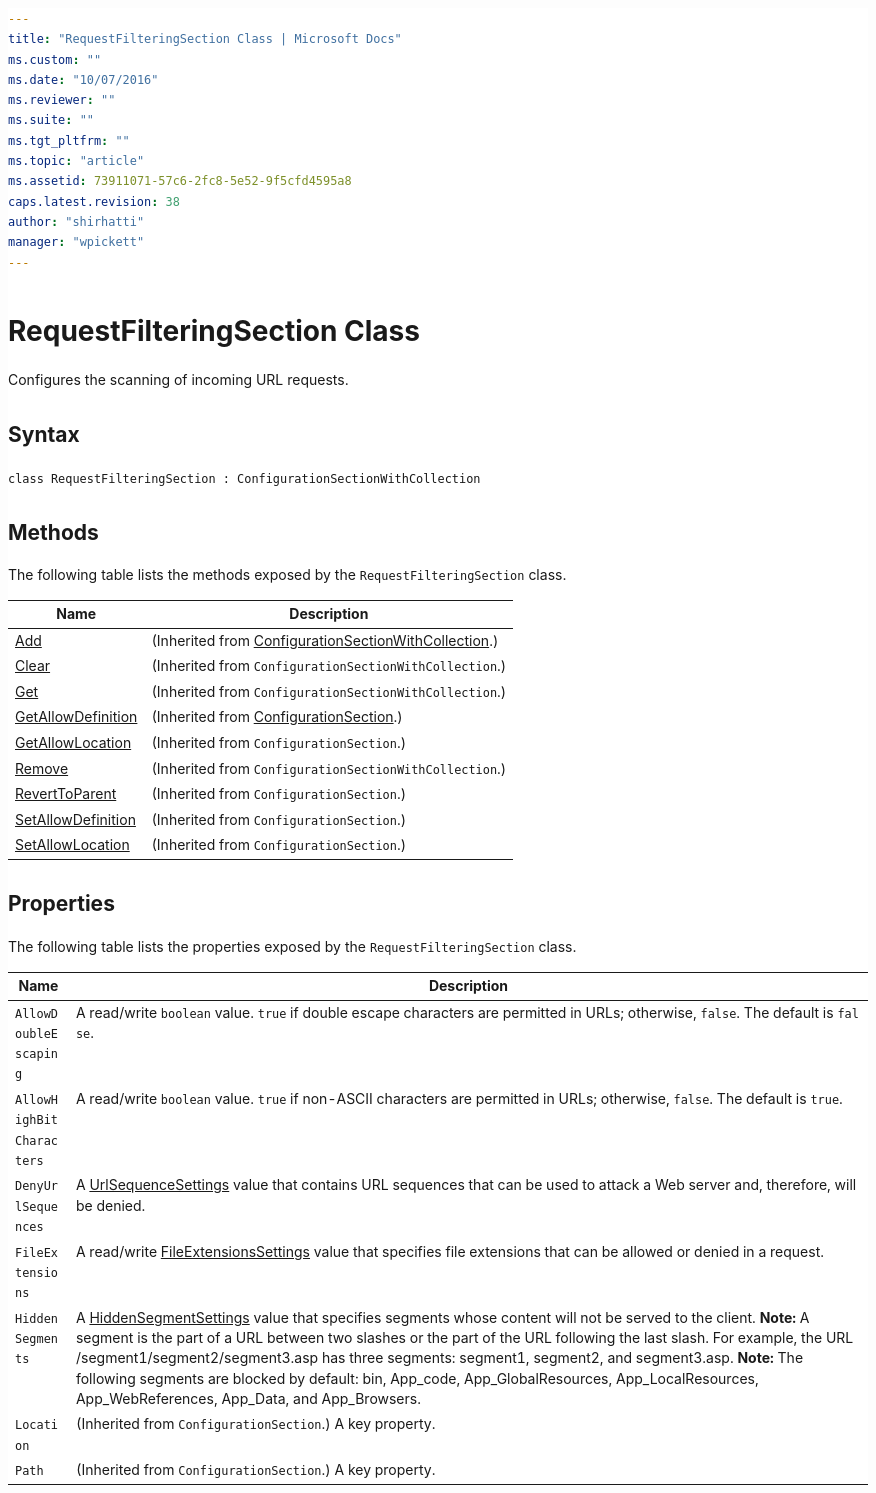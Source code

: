 ```yaml
---
title: "RequestFilteringSection Class | Microsoft Docs"
ms.custom: ""
ms.date: "10/07/2016"
ms.reviewer: ""
ms.suite: ""
ms.tgt_pltfrm: ""
ms.topic: "article"
ms.assetid: 73911071-57c6-2fc8-5e52-9f5cfd4595a8
caps.latest.revision: 38
author: "shirhatti"
manager: "wpickett"
---
```

# RequestFilteringSection Class
Configures the scanning of incoming URL requests.  
  
## Syntax  
  
```vbs  
class RequestFilteringSection : ConfigurationSectionWithCollection  
```  
  
## Methods  
 The following table lists the methods exposed by the `RequestFilteringSection` class.  
  
|Name|Description|  
|----------|-----------------|  
|[Add](../wmi-provider/configurationsectionwithcollection-add-method.md)|(Inherited from [ConfigurationSectionWithCollection](../wmi-provider/configurationsectionwithcollection-class.md).)|  
|[Clear](../wmi-provider/configurationsectionwithcollection-clear-method.md)|(Inherited from `ConfigurationSectionWithCollection`.)|  
|[Get](../wmi-provider/configurationsectionwithcollection-get-method.md)|(Inherited from `ConfigurationSectionWithCollection`.)|  
|[GetAllowDefinition](../wmi-provider/configurationsection-getallowdefinition-method.md)|(Inherited from [ConfigurationSection](../wmi-provider/configurationsection-class1.md).)|  
|[GetAllowLocation](../wmi-provider/configurationsection-getallowlocation-method.md)|(Inherited from `ConfigurationSection`.)|  
|[Remove](../wmi-provider/configurationsectionwithcollection-remove-method.md)|(Inherited from `ConfigurationSectionWithCollection`.)|  
|[RevertToParent](../wmi-provider/configurationsection-reverttoparent-method.md)|(Inherited from `ConfigurationSection`.)|  
|[SetAllowDefinition](../wmi-provider/configurationsection-setallowdefinition-method.md)|(Inherited from `ConfigurationSection`.)|  
|[SetAllowLocation](../wmi-provider/configurationsection-setallowlocation-method.md)|(Inherited from `ConfigurationSection`.)|  
  
## Properties  
 The following table lists the properties exposed by the `RequestFilteringSection` class.  
  
|Name|Description|  
|----------|-----------------|  
|`AllowDoubleEscaping`|A read/write `boolean` value. `true` if double escape characters are permitted in URLs; otherwise, `false`. The default is `false`.|  
|`AllowHighBitCharacters`|A read/write `boolean` value. `true` if non-ASCII characters are permitted in URLs; otherwise, `false`. The default is `true`.|  
|`DenyUrlSequences`|A [UrlSequenceSettings](../wmi-provider/urlsequencesettings-class.md) value that contains URL sequences that can be used to attack a Web server and, therefore, will be denied.|  
|`FileExtensions`|A read/write [FileExtensionsSettings](../wmi-provider/fileextensionssettings-class.md) value that specifies file extensions that can be allowed or denied in a request.|  
|`HiddenSegments`|A [HiddenSegmentSettings](../wmi-provider/hiddensegmentsettings-class.md) value that specifies segments whose content will not be served to the client. **Note:**  A segment is the part of a URL between two slashes or the part of the URL following the last slash. For example, the URL /segment1/segment2/segment3.asp has three segments: segment1, segment2, and segment3.asp. **Note:**  The following segments are blocked by default: bin, App_code, App_GlobalResources, App_LocalResources, App_WebReferences, App_Data, and App_Browsers.|  
|`Location`|(Inherited from `ConfigurationSection`.) A key property.|  
|`Path`|(Inherited from `ConfigurationSection`.) A key property.|  
